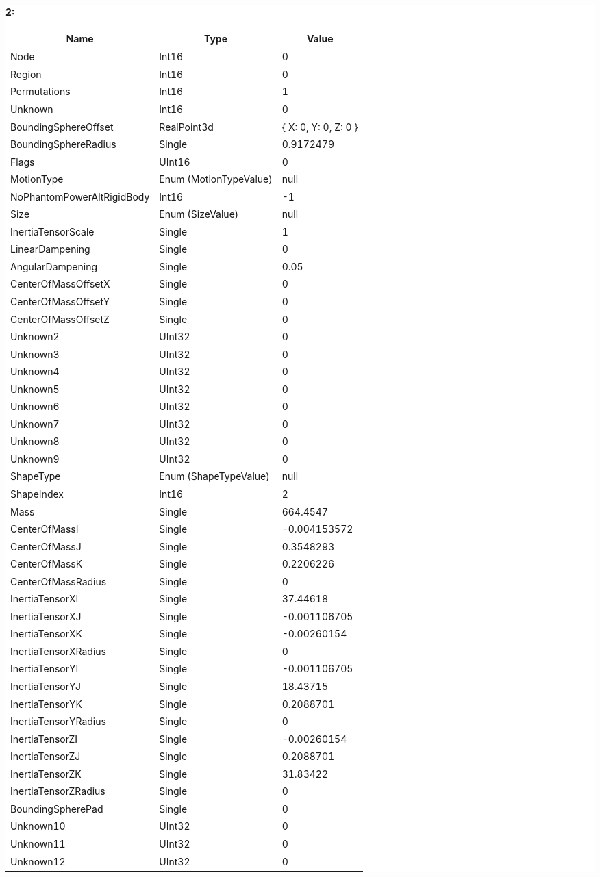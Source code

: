 
**2:**

Name	| Type	| Value
---	|---	|---	|
Node	|Int16	|0
Region	|Int16	|0
Permutations	|Int16	|1
Unknown	|Int16	|0
BoundingSphereOffset	|RealPoint3d	|{ X: 0, Y: 0, Z: 0 }
BoundingSphereRadius	|Single	|0.9172479
Flags	|UInt16	|0
MotionType	|Enum (MotionTypeValue)	|null
NoPhantomPowerAltRigidBody	|Int16	|-1
Size	|Enum (SizeValue)	|null
InertiaTensorScale	|Single	|1
LinearDampening	|Single	|0
AngularDampening	|Single	|0.05
CenterOfMassOffsetX	|Single	|0
CenterOfMassOffsetY	|Single	|0
CenterOfMassOffsetZ	|Single	|0
Unknown2	|UInt32	|0
Unknown3	|UInt32	|0
Unknown4	|UInt32	|0
Unknown5	|UInt32	|0
Unknown6	|UInt32	|0
Unknown7	|UInt32	|0
Unknown8	|UInt32	|0
Unknown9	|UInt32	|0
ShapeType	|Enum (ShapeTypeValue)	|null
ShapeIndex	|Int16	|2
Mass	|Single	|664.4547
CenterOfMassI	|Single	|-0.004153572
CenterOfMassJ	|Single	|0.3548293
CenterOfMassK	|Single	|0.2206226
CenterOfMassRadius	|Single	|0
InertiaTensorXI	|Single	|37.44618
InertiaTensorXJ	|Single	|-0.001106705
InertiaTensorXK	|Single	|-0.00260154
InertiaTensorXRadius	|Single	|0
InertiaTensorYI	|Single	|-0.001106705
InertiaTensorYJ	|Single	|18.43715
InertiaTensorYK	|Single	|0.2088701
InertiaTensorYRadius	|Single	|0
InertiaTensorZI	|Single	|-0.00260154
InertiaTensorZJ	|Single	|0.2088701
InertiaTensorZK	|Single	|31.83422
InertiaTensorZRadius	|Single	|0
BoundingSpherePad	|Single	|0
Unknown10	|UInt32	|0
Unknown11	|UInt32	|0
Unknown12	|UInt32	|0
